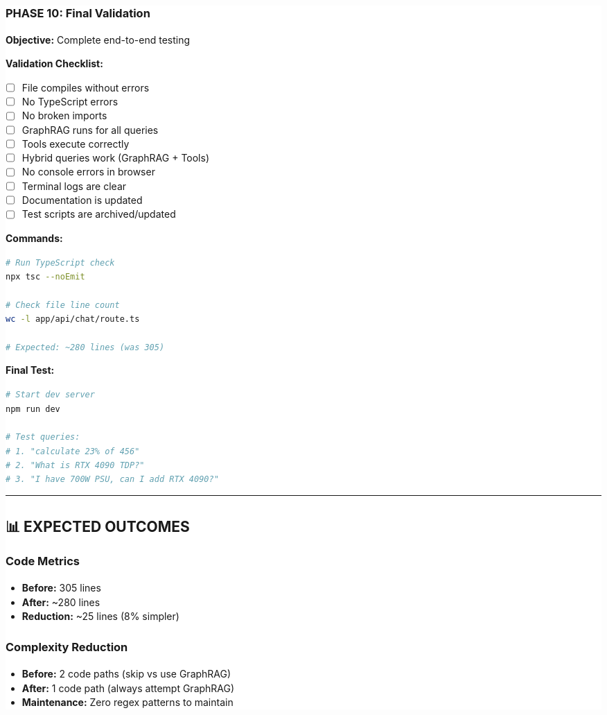 
### **PHASE 10: Final Validation**

**Objective:** Complete end-to-end testing

**Validation Checklist:**

- [ ] File compiles without errors
- [ ] No TypeScript errors
- [ ] No broken imports
- [ ] GraphRAG runs for all queries
- [ ] Tools execute correctly
- [ ] Hybrid queries work (GraphRAG + Tools)
- [ ] No console errors in browser
- [ ] Terminal logs are clear
- [ ] Documentation is updated
- [ ] Test scripts are archived/updated

**Commands:**

```bash
# Run TypeScript check
npx tsc --noEmit

# Check file line count
wc -l app/api/chat/route.ts

# Expected: ~280 lines (was 305)
```

**Final Test:**

```bash
# Start dev server
npm run dev

# Test queries:
# 1. "calculate 23% of 456"
# 2. "What is RTX 4090 TDP?"
# 3. "I have 700W PSU, can I add RTX 4090?"
```

---

## 📊 EXPECTED OUTCOMES

### Code Metrics

- **Before:** 305 lines
- **After:** ~280 lines
- **Reduction:** ~25 lines (8% simpler)

### Complexity Reduction

- **Before:** 2 code paths (skip vs use GraphRAG)
- **After:** 1 code path (always attempt GraphRAG)
- **Maintenance:** Zero regex patterns to maintain
